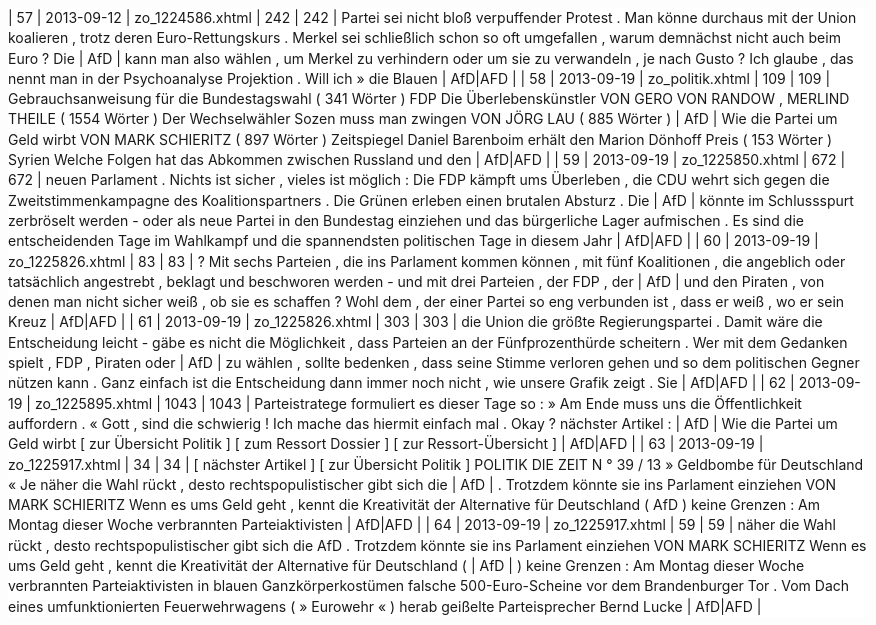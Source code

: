 | 57  | 2013-09-12 | zo_1224586.xhtml |  242 |  242 | Partei sei nicht bloß verpuffender Protest . Man könne durchaus mit der Union koalieren , trotz deren Euro-Rettungskurs . Merkel sei schließlich schon so oft umgefallen , warum demnächst nicht auch beim Euro ? Die                                                                                                              | AfD               | kann man also wählen , um Merkel zu verhindern oder um sie zu verwandeln , je nach Gusto ? Ich glaube , das nennt man in der Psychoanalyse Projektion . Will ich » die Blauen                                                                                                      | AfD\|AFD |
| 58  | 2013-09-19 | zo_politik.xhtml |  109 |  109 | Gebrauchsanweisung für die Bundestagswahl ( 341 Wörter ) FDP Die Überlebenskünstler VON GERO VON RANDOW , MERLIND THEILE ( 1554 Wörter ) Der Wechselwähler Sozen muss man zwingen VON JÖRG LAU ( 885 Wörter )                                                                                                                      | AfD               | Wie die Partei um Geld wirbt VON MARK SCHIERITZ ( 897 Wörter ) Zeitspiegel Daniel Barenboim erhält den Marion Dönhoff Preis ( 153 Wörter ) Syrien Welche Folgen hat das Abkommen zwischen Russland und den                                                                         | AfD\|AFD |
| 59  | 2013-09-19 | zo_1225850.xhtml |  672 |  672 | neuen Parlament . Nichts ist sicher , vieles ist möglich : Die FDP kämpft ums Überleben , die CDU wehrt sich gegen die Zweitstimmenkampagne des Koalitionspartners . Die Grünen erleben einen brutalen Absturz . Die                                                                                                               | AfD               | könnte im Schlussspurt zerbröselt werden - oder als neue Partei in den Bundestag einziehen und das bürgerliche Lager aufmischen . Es sind die entscheidenden Tage im Wahlkampf und die spannendsten politischen Tage in diesem Jahr                                                | AfD\|AFD |
| 60  | 2013-09-19 | zo_1225826.xhtml |   83 |   83 | ? Mit sechs Parteien , die ins Parlament kommen können , mit fünf Koalitionen , die angeblich oder tatsächlich angestrebt , beklagt und beschworen werden - und mit drei Parteien , der FDP , der                                                                                                                                  | AfD               | und den Piraten , von denen man nicht sicher weiß , ob sie es schaffen ? Wohl dem , der einer Partei so eng verbunden ist , dass er weiß , wo er sein Kreuz                                                                                                                        | AfD\|AFD |
| 61  | 2013-09-19 | zo_1225826.xhtml |  303 |  303 | die Union die größte Regierungspartei . Damit wäre die Entscheidung leicht - gäbe es nicht die Möglichkeit , dass Parteien an der Fünfprozenthürde scheitern . Wer mit dem Gedanken spielt , FDP , Piraten oder                                                                                                                    | AfD               | zu wählen , sollte bedenken , dass seine Stimme verloren gehen und so dem politischen Gegner nützen kann . Ganz einfach ist die Entscheidung dann immer noch nicht , wie unsere Grafik zeigt . Sie                                                                                 | AfD\|AFD |
| 62  | 2013-09-19 | zo_1225895.xhtml | 1043 | 1043 | Parteistratege formuliert es dieser Tage so : » Am Ende muss uns die Öffentlichkeit auffordern . « Gott , sind die schwierig ! Ich mache das hiermit einfach mal . Okay ? nächster Artikel :                                                                                                                                       | AfD               | Wie die Partei um Geld wirbt \[ zur Übersicht Politik \] \[ zum Ressort Dossier \] \[ zur Ressort-Übersicht \]                                                                                                                                                                     | AfD\|AFD |
| 63  | 2013-09-19 | zo_1225917.xhtml |   34 |   34 | \[ nächster Artikel \] \[ zur Übersicht Politik \] POLITIK DIE ZEIT N ° 39 / 13 » Geldbombe für Deutschland « Je näher die Wahl rückt , desto rechtspopulistischer gibt sich die                                                                                                                                                   | AfD               | . Trotzdem könnte sie ins Parlament einziehen VON MARK SCHIERITZ Wenn es ums Geld geht , kennt die Kreativität der Alternative für Deutschland ( AfD ) keine Grenzen : Am Montag dieser Woche verbrannten Parteiaktivisten                                                         | AfD\|AFD |
| 64  | 2013-09-19 | zo_1225917.xhtml |   59 |   59 | näher die Wahl rückt , desto rechtspopulistischer gibt sich die AfD . Trotzdem könnte sie ins Parlament einziehen VON MARK SCHIERITZ Wenn es ums Geld geht , kennt die Kreativität der Alternative für Deutschland (                                                                                                               | AfD               | ) keine Grenzen : Am Montag dieser Woche verbrannten Parteiaktivisten in blauen Ganzkörperkostümen falsche 500-Euro-Scheine vor dem Brandenburger Tor . Vom Dach eines umfunktionierten Feuerwehrwagens ( » Eurowehr « ) herab geißelte Parteisprecher Bernd Lucke                 | AfD\|AFD |